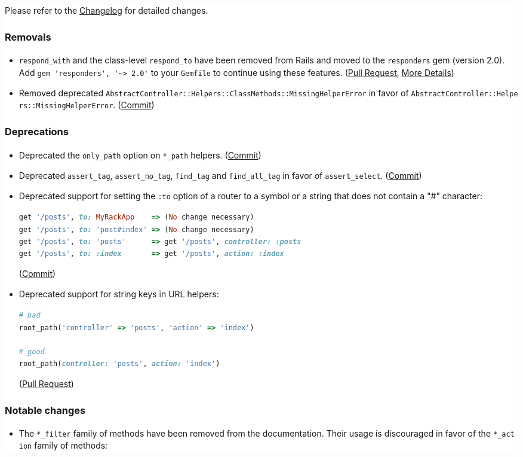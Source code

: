 Please refer to the [Changelog][action-pack] for detailed changes.

### Removals

*   `respond_with` and the class-level `respond_to` have been removed from Rails and
    moved to the `responders` gem (version 2.0). Add `gem 'responders', '~> 2.0'`
    to your `Gemfile` to continue using these features.
    ([Pull Request](https://github.com/rails/rails/pull/16526),
     [More Details](http://guides.rubyonrails.org/upgrading_ruby_on_rails.html#responders))

*   Removed deprecated `AbstractController::Helpers::ClassMethods::MissingHelperError`
    in favor of `AbstractController::Helpers::MissingHelperError`.
    ([Commit](https://github.com/rails/rails/commit/a1ddde15ae0d612ff2973de9cf768ed701b594e8))

### Deprecations

*   Deprecated the `only_path` option on `*_path` helpers.
    ([Commit](https://github.com/rails/rails/commit/aa1fadd48fb40dd9396a383696134a259aa59db9))

*   Deprecated `assert_tag`, `assert_no_tag`, `find_tag` and `find_all_tag` in
    favor of `assert_select`.
    ([Commit](https://github.com/rails/rails-dom-testing/commit/b12850bc5ff23ba4b599bf2770874dd4f11bf750))

*   Deprecated support for setting the `:to` option of a router to a symbol or a
    string that does not contain a "#" character:

    ```ruby
    get '/posts', to: MyRackApp    => (No change necessary)
    get '/posts', to: 'post#index' => (No change necessary)
    get '/posts', to: 'posts'      => get '/posts', controller: :posts
    get '/posts', to: :index       => get '/posts', action: :index
    ```

    ([Commit](https://github.com/rails/rails/commit/cc26b6b7bccf0eea2e2c1a9ebdcc9d30ca7390d9))

*   Deprecated support for string keys in URL helpers:

    ```ruby
    # bad
    root_path('controller' => 'posts', 'action' => 'index')

    # good
    root_path(controller: 'posts', action: 'index')
    ```

    ([Pull Request](https://github.com/rails/rails/pull/17743))

### Notable changes

*   The `*_filter` family of methods have been removed from the documentation. Their
    usage is discouraged in favor of the `*_action` family of methods:


[railties]:       https://github.com/rails/rails/blob/4-2-stable/railties/CHANGELOG.md
[action-pack]:    https://github.com/rails/rails/blob/4-2-stable/actionpack/CHANGELOG.md
[action-view]:    https://github.com/rails/rails/blob/4-2-stable/actionview/CHANGELOG.md
[action-mailer]:  https://github.com/rails/rails/blob/4-2-stable/actionmailer/CHANGELOG.md
[active-record]:  https://github.com/rails/rails/blob/4-2-stable/activerecord/CHANGELOG.md
[active-model]:   https://github.com/rails/rails/blob/4-2-stable/activemodel/CHANGELOG.md
[active-support]: https://github.com/rails/rails/blob/4-2-stable/activesupport/CHANGELOG.md